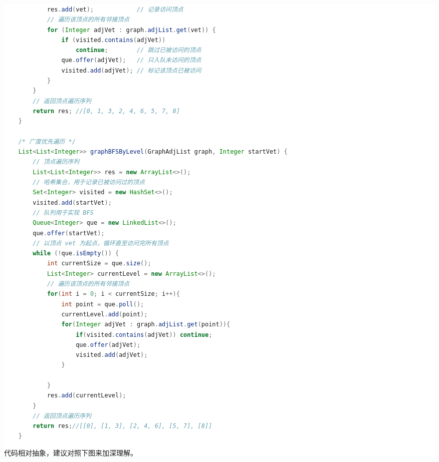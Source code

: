 ```java
            res.add(vet);            // 记录访问顶点
            // 遍历该顶点的所有邻接顶点
            for (Integer adjVet : graph.adjList.get(vet)) {
                if (visited.contains(adjVet))
                    continue;        // 跳过已被访问的顶点
                que.offer(adjVet);   // 只入队未访问的顶点
                visited.add(adjVet); // 标记该顶点已被访问
            }
        }
        // 返回顶点遍历序列
        return res; //[0, 1, 3, 2, 4, 6, 5, 7, 8]
    }

    /* 广度优先遍历 */
    List<List<Integer>> graphBFSByLevel(GraphAdjList graph, Integer startVet) {
        // 顶点遍历序列
        List<List<Integer>> res = new ArrayList<>();
        // 哈希集合，用于记录已被访问过的顶点
        Set<Integer> visited = new HashSet<>();
        visited.add(startVet);
        // 队列用于实现 BFS
        Queue<Integer> que = new LinkedList<>();
        que.offer(startVet);
        // 以顶点 vet 为起点，循环直至访问完所有顶点
        while (!que.isEmpty()) {
            int currentSize = que.size();
            List<Integer> currentLevel = new ArrayList<>();
            // 遍历该顶点的所有邻接顶点
            for(int i = 0; i < currentSize; i++){
                int point = que.poll();
                currentLevel.add(point);
                for(Integer adjVet : graph.adjList.get(point)){
                    if(visited.contains(adjVet)) continue;
                    que.offer(adjVet);
                    visited.add(adjVet);
                }

            }
            res.add(currentLevel);
        }
        // 返回顶点遍历序列
        return res;//[[0], [1, 3], [2, 4, 6], [5, 7], [8]]
    }
```

代码相对抽象，建议对照下图来加深理解。